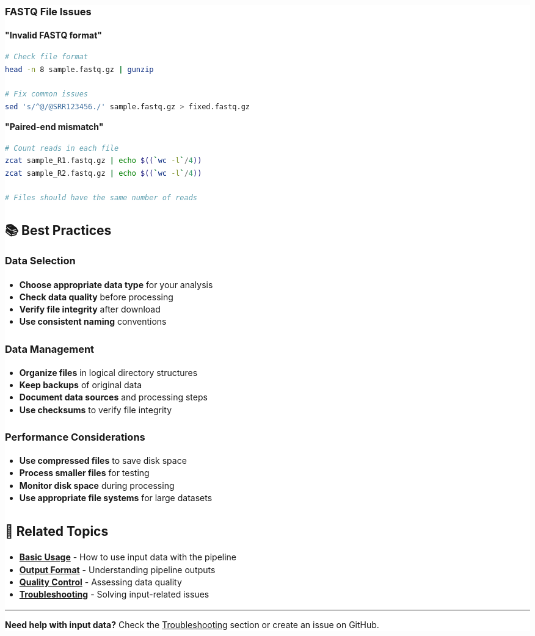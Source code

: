 ### FASTQ File Issues

**"Invalid FASTQ format"**
```bash
# Check file format
head -n 8 sample.fastq.gz | gunzip

# Fix common issues
sed 's/^@/@SRR123456./' sample.fastq.gz > fixed.fastq.gz
```

**"Paired-end mismatch"**
```bash
# Count reads in each file
zcat sample_R1.fastq.gz | echo $((`wc -l`/4))
zcat sample_R2.fastq.gz | echo $((`wc -l`/4))

# Files should have the same number of reads
```

## 📚 Best Practices

### Data Selection
- **Choose appropriate data type** for your analysis
- **Check data quality** before processing
- **Verify file integrity** after download
- **Use consistent naming** conventions

### Data Management
- **Organize files** in logical directory structures
- **Keep backups** of original data
- **Document data sources** and processing steps
- **Use checksums** to verify file integrity

### Performance Considerations
- **Use compressed files** to save disk space
- **Process smaller files** for testing
- **Monitor disk space** during processing
- **Use appropriate file systems** for large datasets

## 🔗 Related Topics

- **[Basic Usage](basic_usage.md)** - How to use input data with the pipeline
- **[Output Format](output_format.md)** - Understanding pipeline outputs
- **[Quality Control](quality_control.md)** - Assessing data quality
- **[Troubleshooting](troubleshooting.md)** - Solving input-related issues

---

**Need help with input data?** Check the [Troubleshooting](troubleshooting.md) section or create an issue on GitHub. 